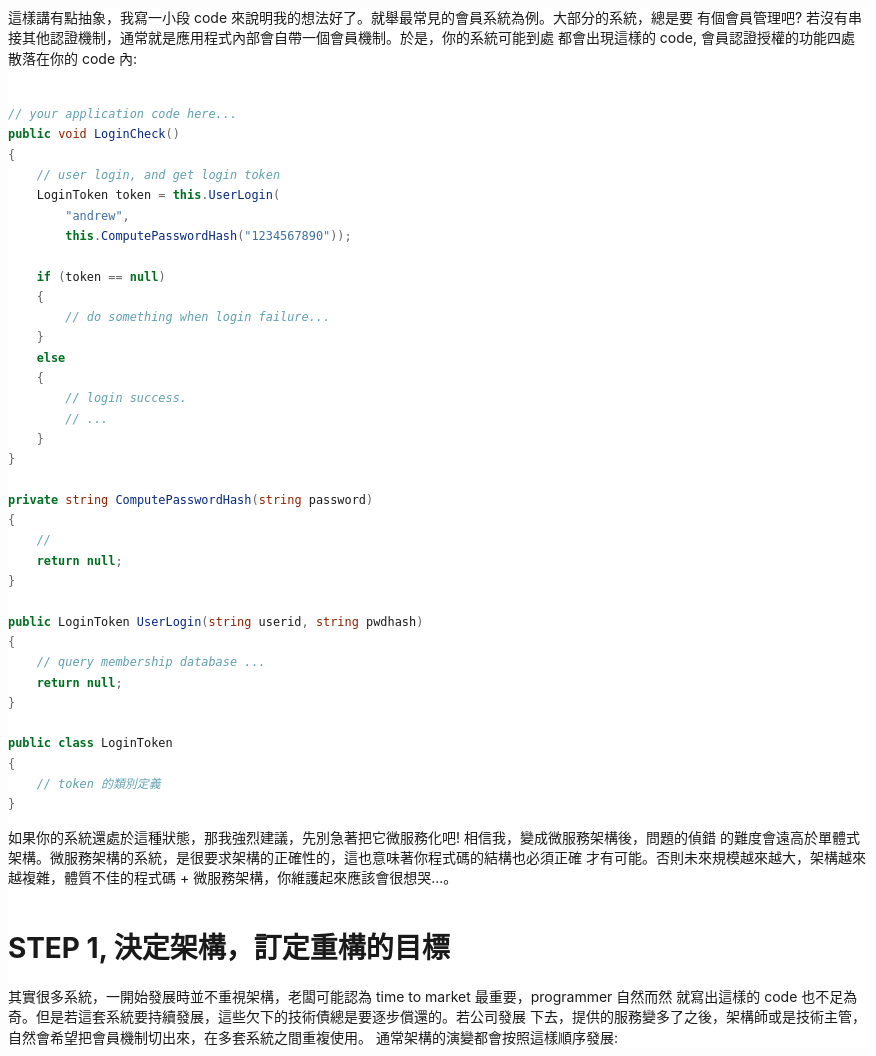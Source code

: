 這樣講有點抽象，我寫一小段 code 來說明我的想法好了。就舉最常見的會員系統為例。大部分的系統，總是要
有個會員管理吧? 若沒有串接其他認證機制，通常就是應用程式內部會自帶一個會員機制。於是，你的系統可能到處
都會出現這樣的 code, 會員認證授權的功能四處散落在你的 code 內:

```csharp

// your application code here...
public void LoginCheck()
{
    // user login, and get login token
    LoginToken token = this.UserLogin(
        "andrew",
        this.ComputePasswordHash("1234567890"));

    if (token == null)
    {
        // do something when login failure...
    }
    else
    {
        // login success.
        // ...
    }
}

private string ComputePasswordHash(string password)
{
    // 
    return null;
}

public LoginToken UserLogin(string userid, string pwdhash)
{
    // query membership database ...
    return null;
}

public class LoginToken
{
    // token 的類別定義
}

```

如果你的系統還處於這種狀態，那我強烈建議，先別急著把它微服務化吧! 相信我，變成微服務架構後，問題的偵錯
的難度會遠高於單體式架構。微服務架構的系統，是很要求架構的正確性的，這也意味著你程式碼的結構也必須正確
才有可能。否則未來規模越來越大，架構越來越複雜，體質不佳的程式碼 + 微服務架構，你維護起來應該會很想哭...。


# STEP 1, 決定架構，訂定重構的目標

其實很多系統，一開始發展時並不重視架構，老闆可能認為 time to market 最重要，programmer 自然而然
就寫出這樣的 code 也不足為奇。但是若這套系統要持續發展，這些欠下的技術債總是要逐步償還的。若公司發展
下去，提供的服務變多了之後，架構師或是技術主管，自然會希望把會員機制切出來，在多套系統之間重複使用。
通常架構的演變都會按照這樣順序發展:
